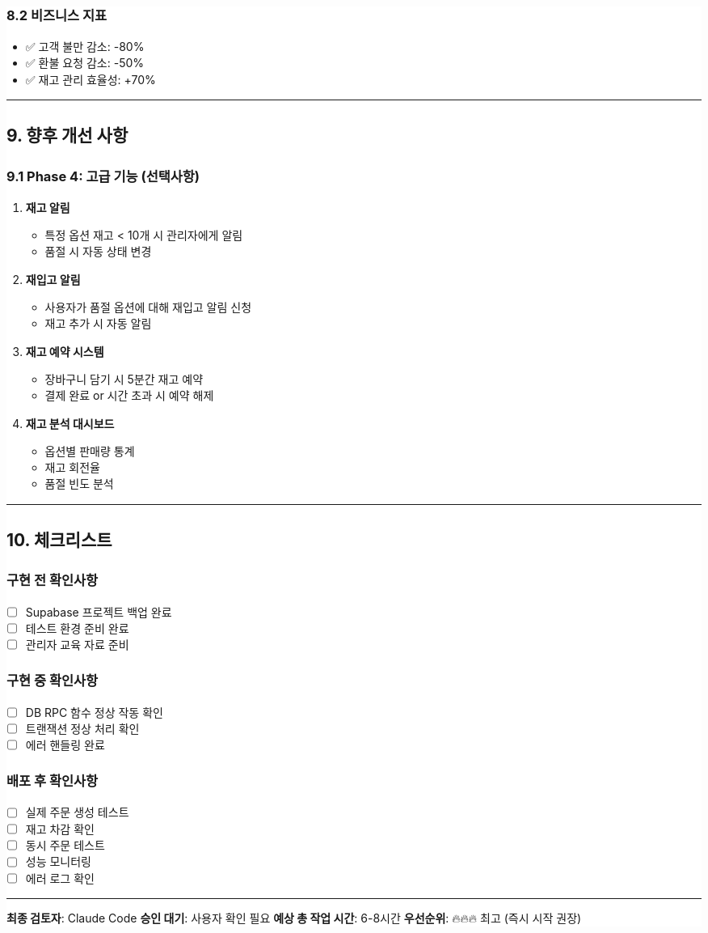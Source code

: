 ### 8.2 비즈니스 지표
- ✅ 고객 불만 감소: -80%
- ✅ 환불 요청 감소: -50%
- ✅ 재고 관리 효율성: +70%

---

## 9. 향후 개선 사항

### 9.1 Phase 4: 고급 기능 (선택사항)

1. **재고 알림**
   - 특정 옵션 재고 < 10개 시 관리자에게 알림
   - 품절 시 자동 상태 변경

2. **재입고 알림**
   - 사용자가 품절 옵션에 대해 재입고 알림 신청
   - 재고 추가 시 자동 알림

3. **재고 예약 시스템**
   - 장바구니 담기 시 5분간 재고 예약
   - 결제 완료 or 시간 초과 시 예약 해제

4. **재고 분석 대시보드**
   - 옵션별 판매량 통계
   - 재고 회전율
   - 품절 빈도 분석

---

## 10. 체크리스트

### 구현 전 확인사항
- [ ] Supabase 프로젝트 백업 완료
- [ ] 테스트 환경 준비 완료
- [ ] 관리자 교육 자료 준비

### 구현 중 확인사항
- [ ] DB RPC 함수 정상 작동 확인
- [ ] 트랜잭션 정상 처리 확인
- [ ] 에러 핸들링 완료

### 배포 후 확인사항
- [ ] 실제 주문 생성 테스트
- [ ] 재고 차감 확인
- [ ] 동시 주문 테스트
- [ ] 성능 모니터링
- [ ] 에러 로그 확인

---

**최종 검토자**: Claude Code
**승인 대기**: 사용자 확인 필요
**예상 총 작업 시간**: 6-8시간
**우선순위**: 🔥🔥🔥 최고 (즉시 시작 권장)
